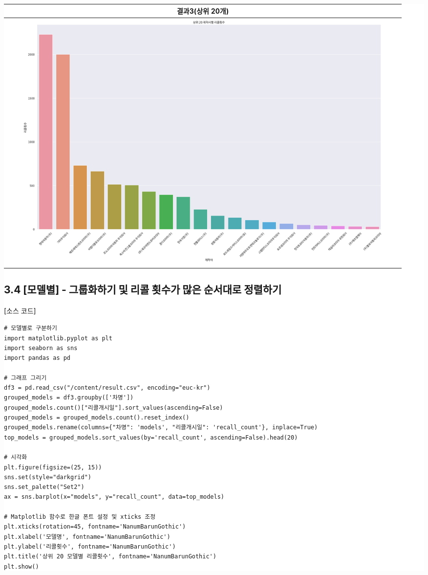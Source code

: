   |                          결과3(상위 20개)                          |
  | :-------------------------------------------------------: |
  | <img width="800" height="500" src="./사진/113.png"/> |
  
</div>

## 3.4 [모델별] - 그룹화하기 및 리콜 횟수가 많은 순서대로 정렬하기

[소스 코드]
```
# 모델별로 구분하기
import matplotlib.pyplot as plt
import seaborn as sns
import pandas as pd

# 그래프 그리기
df3 = pd.read_csv("/content/result.csv", encoding="euc-kr")
grouped_models = df3.groupby(['차명'])
grouped_models.count()["리콜개시일"].sort_values(ascending=False)
grouped_models = grouped_models.count().reset_index()
grouped_models.rename(columns={"차명": 'models', "리콜개시일": 'recall_count'}, inplace=True)
top_models = grouped_models.sort_values(by='recall_count', ascending=False).head(20)

# 시각화
plt.figure(figsize=(25, 15))
sns.set(style="darkgrid")
sns.set_palette("Set2")
ax = sns.barplot(x="models", y="recall_count", data=top_models)

# Matplotlib 함수로 한글 폰트 설정 및 xticks 조정
plt.xticks(rotation=45, fontname='NanumBarunGothic')
plt.xlabel('모델명', fontname='NanumBarunGothic')
plt.ylabel('리콜횟수', fontname='NanumBarunGothic')
plt.title('상위 20 모델별 리콜횟수', fontname='NanumBarunGothic')
plt.show()
```